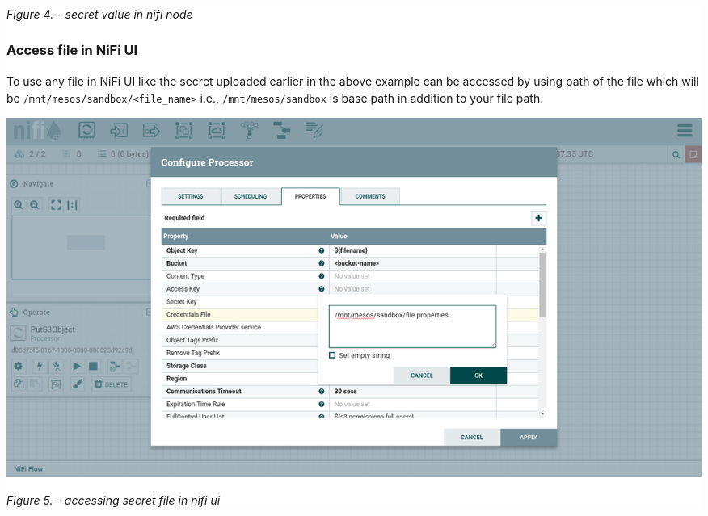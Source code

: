 _Figure 4. - secret value in nifi node_

### Access file in NiFi UI
To use any file in NiFi UI like the secret uploaded earlier in the above example can be accessed by using path of the file which will be `/mnt/mesos/sandbox/<file_name>` i.e., `/mnt/mesos/sandbox` is base path in addition to your file path.

[<img src="../service/showing_accessing_file_in_nifi_ui.png" alt="accessing secret file in nifi ui" width="1000"/>](../service/showing_accessing_file_in_nifi_ui.png)

_Figure 5. - accessing secret file in nifi ui_
